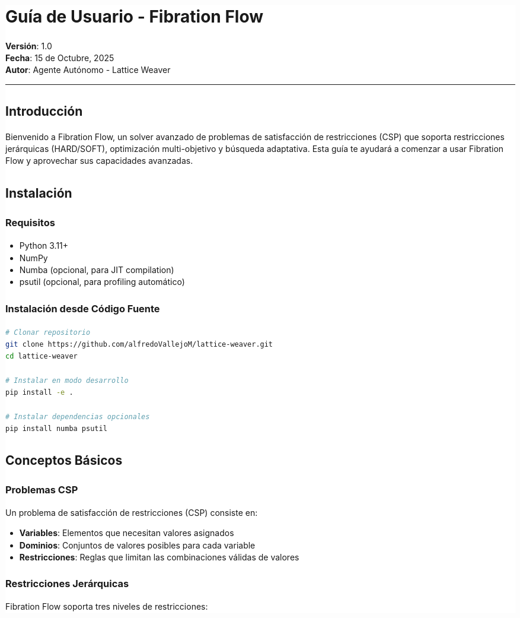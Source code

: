 # Guía de Usuario - Fibration Flow

**Versión**: 1.0  
**Fecha**: 15 de Octubre, 2025  
**Autor**: Agente Autónomo - Lattice Weaver

---

## Introducción

Bienvenido a Fibration Flow, un solver avanzado de problemas de satisfacción de restricciones (CSP) que soporta restricciones jerárquicas (HARD/SOFT), optimización multi-objetivo y búsqueda adaptativa. Esta guía te ayudará a comenzar a usar Fibration Flow y aprovechar sus capacidades avanzadas.

## Instalación

### Requisitos

- Python 3.11+
- NumPy
- Numba (opcional, para JIT compilation)
- psutil (opcional, para profiling automático)

### Instalación desde Código Fuente

```bash
# Clonar repositorio
git clone https://github.com/alfredoVallejoM/lattice-weaver.git
cd lattice-weaver

# Instalar en modo desarrollo
pip install -e .

# Instalar dependencias opcionales
pip install numba psutil
```

## Conceptos Básicos

### Problemas CSP

Un problema de satisfacción de restricciones (CSP) consiste en:
- **Variables**: Elementos que necesitan valores asignados
- **Dominios**: Conjuntos de valores posibles para cada variable
- **Restricciones**: Reglas que limitan las combinaciones válidas de valores

### Restricciones Jerárquicas

Fibration Flow soporta tres niveles de restricciones:
